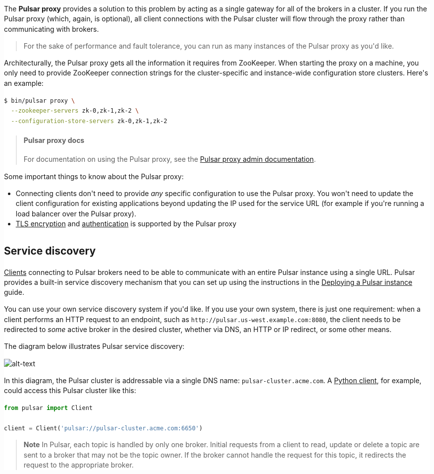 The **Pulsar proxy** provides a solution to this problem by acting as a single gateway for all of the brokers in a cluster. If you run the Pulsar proxy (which, again, is optional), all client connections with the Pulsar cluster will flow through the proxy rather than communicating with brokers.

> For the sake of performance and fault tolerance, you can run as many instances of the Pulsar proxy as you'd like.

Architecturally, the Pulsar proxy gets all the information it requires from ZooKeeper. When starting the proxy on a machine, you only need to provide ZooKeeper connection strings for the cluster-specific and instance-wide configuration store clusters. Here's an example:

```bash
$ bin/pulsar proxy \
  --zookeeper-servers zk-0,zk-1,zk-2 \
  --configuration-store-servers zk-0,zk-1,zk-2
```

> #### Pulsar proxy docs
> For documentation on using the Pulsar proxy, see the [Pulsar proxy admin documentation](administration-proxy.md).


Some important things to know about the Pulsar proxy:

* Connecting clients don't need to provide *any* specific configuration to use the Pulsar proxy. You won't need to update the client configuration for existing applications beyond updating the IP used for the service URL (for example if you're running a load balancer over the Pulsar proxy).
* [TLS encryption](security-tls-transport.md) and [authentication](security-tls-authentication.md) is supported by the Pulsar proxy

## Service discovery

[Clients](getting-started-clients.md) connecting to Pulsar brokers need to be able to communicate with an entire Pulsar instance using a single URL. Pulsar provides a built-in service discovery mechanism that you can set up using the instructions in the [Deploying a Pulsar instance](deploy-bare-metal.md#service-discovery-setup) guide.

You can use your own service discovery system if you'd like. If you use your own system, there is just one requirement: when a client performs an HTTP request to an endpoint, such as `http://pulsar.us-west.example.com:8080`, the client needs to be redirected to *some* active broker in the desired cluster, whether via DNS, an HTTP or IP redirect, or some other means.

The diagram below illustrates Pulsar service discovery:

![alt-text](assets/pulsar-service-discovery.png)

In this diagram, the Pulsar cluster is addressable via a single DNS name: `pulsar-cluster.acme.com`. A [Python client](client-libraries-python.md), for example, could access this Pulsar cluster like this:

```python
from pulsar import Client

client = Client('pulsar://pulsar-cluster.acme.com:6650')
```

> **Note**
> In Pulsar, each topic is handled by only one broker. Initial requests from a client to read, update or delete a topic are sent to a broker that may not be the topic owner. If the broker cannot handle the request for this topic, it redirects the request to the appropriate broker.

